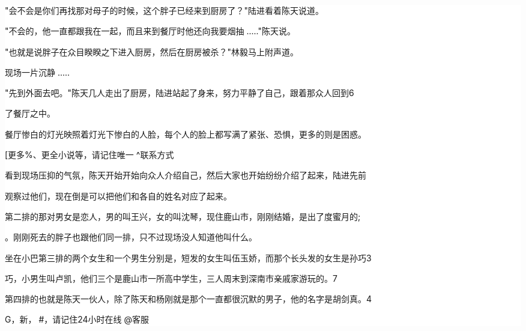 



"会不会是你们再找那对母子的时候，这个胖子已经来到厨房了？"陆进看着陈天说道。



"不会的，他一直都跟我在一起，而且来到餐厅时他还向我要烟抽 ....."陈天说。



"也就是说胖子在众目睽睽之下进入厨房，然后在厨房被杀？"林毅马上附声道。





现场一片沉静 .....





"先到外面去吧。"陈天几人走出了厨房，陆进站起了身来，努力平静了自己，跟着那众人回到6





了餐厅之中。







餐厅惨白的灯光映照着灯光下惨白的人脸，每个人的脸上都写满了紧张、恐惧，更多的则是困惑。



 [更多%、更全小说等，请记住唯一 ^联系方式



看到现场压抑的气氛，陈天开始开始向众人介绍自己，然后大家也开始纷纷介绍了起来，陆进先前



观察过他们，现在倒是可以把他们和各自的姓名对应了起来。





第二排的那对男女是恋人，男的叫王兴，女的叫沈琴，现住鹿山市，刚刚结婚，是出了度蜜月的;





。刚刚死去的胖子也跟他们同一排，只不过现场没人知道他叫什么。



坐在小巴第三排的两个女生和一个男生分别是，短发的女生叫伍玉娇，而那个长头发的女生是孙巧3





巧，小男生叫卢凯，他们三个是鹿山市一所高中学生，三人周末到深南市亲戚家游玩的。7



第四排的也就是陈天一伙人，除了陈天和杨刚就是那个一直都很沉默的男子，他的名字是胡剑真。4

G，新， #，请记住24小时在线 @客服
